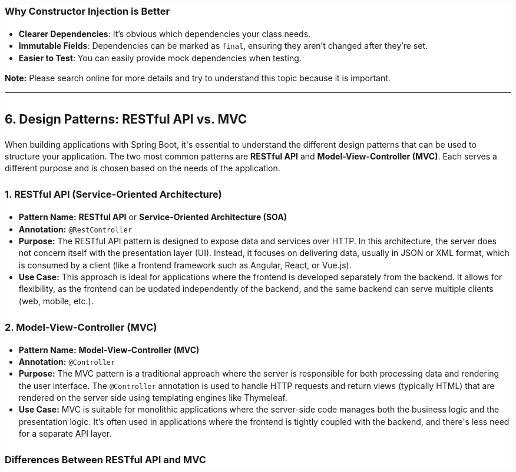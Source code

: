 ### Why Constructor Injection is Better

- **Clearer Dependencies**: It’s obvious which dependencies your class needs.
- **Immutable Fields**: Dependencies can be marked as `final`, ensuring they aren’t changed after they’re set.
- **Easier to Test**: You can easily provide mock dependencies when testing.

**Note:** Please search online for more details and try to understand this topic because it is important.

---

## 6. Design Patterns: RESTful API vs. MVC

When building applications with Spring Boot, it's essential to understand the different design patterns that can be used
to structure your application. The two most common patterns are **RESTful API** and **Model-View-Controller (MVC)**.
Each serves a different purpose and is chosen based on the needs of the application.

### 1. RESTful API (Service-Oriented Architecture)

- **Pattern Name:** **RESTful API** or **Service-Oriented Architecture (SOA)**
- **Annotation:** `@RestController`
- **Purpose:** The RESTful API pattern is designed to expose data and services over HTTP. In this architecture, the
  server does not concern itself with the presentation layer (UI). Instead, it focuses on delivering data, usually in
  JSON or XML format, which is consumed by a client (like a frontend framework such as Angular, React, or Vue.js).
- **Use Case:** This approach is ideal for applications where the frontend is developed separately from the backend. It
  allows for flexibility, as the frontend can be updated independently of the backend, and the same backend can serve
  multiple clients (web, mobile, etc.).

### 2. Model-View-Controller (MVC)

- **Pattern Name:** **Model-View-Controller (MVC)**
- **Annotation:** `@Controller`
- **Purpose:** The MVC pattern is a traditional approach where the server is responsible for both processing data and
  rendering the user interface. The `@Controller` annotation is used to handle HTTP requests and return views (typically
  HTML) that are rendered on the server side using templating engines like Thymeleaf.
- **Use Case:** MVC is suitable for monolithic applications where the server-side code manages both the business logic
  and the presentation logic. It’s often used in applications where the frontend is tightly coupled with the backend,
  and there's less need for a separate API layer.

### Differences Between RESTful API and MVC
